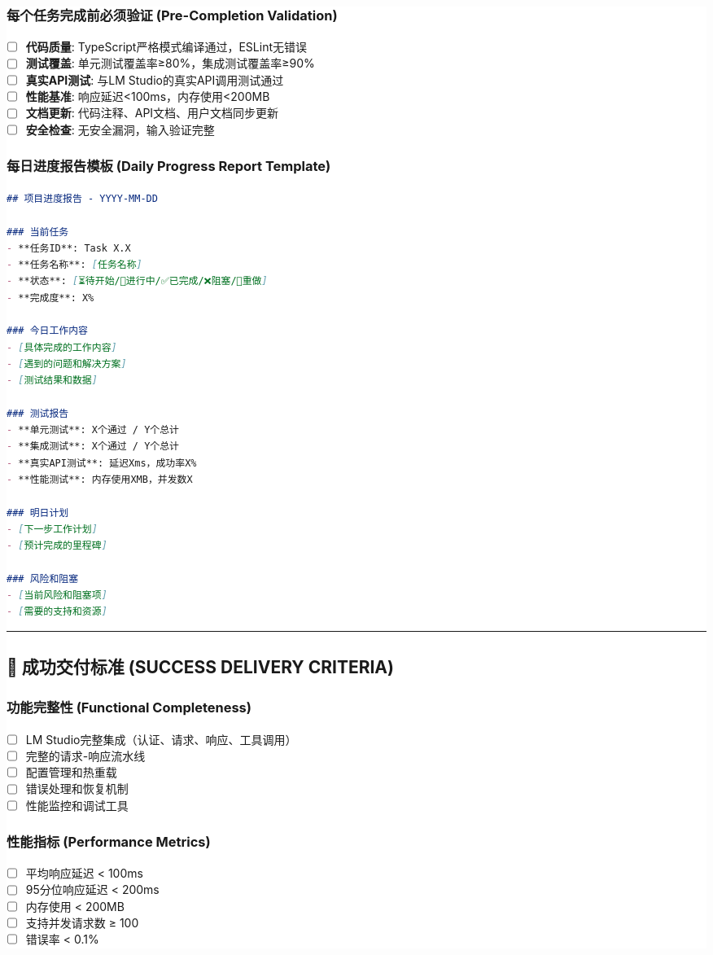 ### 每个任务完成前必须验证 (Pre-Completion Validation)
- [ ] **代码质量**: TypeScript严格模式编译通过，ESLint无错误
- [ ] **测试覆盖**: 单元测试覆盖率≥80%，集成测试覆盖率≥90%
- [ ] **真实API测试**: 与LM Studio的真实API调用测试通过
- [ ] **性能基准**: 响应延迟<100ms，内存使用<200MB
- [ ] **文档更新**: 代码注释、API文档、用户文档同步更新
- [ ] **安全检查**: 无安全漏洞，输入验证完整

### 每日进度报告模板 (Daily Progress Report Template)
```markdown
## 项目进度报告 - YYYY-MM-DD

### 当前任务
- **任务ID**: Task X.X
- **任务名称**: [任务名称]
- **状态**: [⏳待开始/🚧进行中/✅已完成/❌阻塞/🔄重做]
- **完成度**: X%

### 今日工作内容
- [具体完成的工作内容]
- [遇到的问题和解决方案]
- [测试结果和数据]

### 测试报告
- **单元测试**: X个通过 / Y个总计
- **集成测试**: X个通过 / Y个总计  
- **真实API测试**: 延迟Xms，成功率X%
- **性能测试**: 内存使用XMB，并发数X

### 明日计划
- [下一步工作计划]
- [预计完成的里程碑]

### 风险和阻塞
- [当前风险和阻塞项]
- [需要的支持和资源]
```

---

## 🎯 成功交付标准 (SUCCESS DELIVERY CRITERIA)

### 功能完整性 (Functional Completeness)
- [ ] LM Studio完整集成（认证、请求、响应、工具调用）
- [ ] 完整的请求-响应流水线
- [ ] 配置管理和热重载
- [ ] 错误处理和恢复机制
- [ ] 性能监控和调试工具

### 性能指标 (Performance Metrics)
- [ ] 平均响应延迟 < 100ms
- [ ] 95分位响应延迟 < 200ms
- [ ] 内存使用 < 200MB
- [ ] 支持并发请求数 ≥ 100
- [ ] 错误率 < 0.1%
